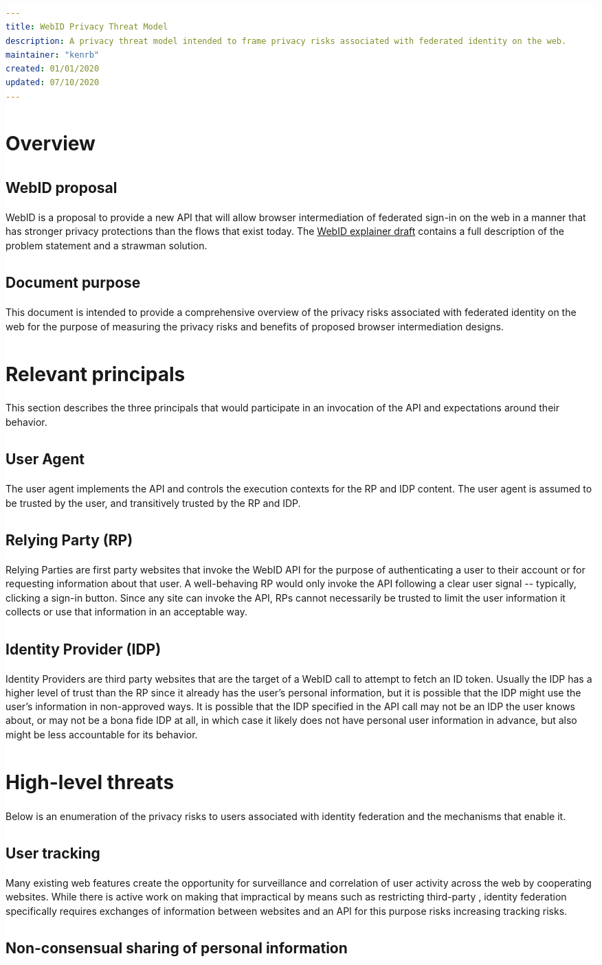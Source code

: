 ```yaml
---
title: WebID Privacy Threat Model
description: A privacy threat model intended to frame privacy risks associated with federated identity on the web.
maintainer: "kenrb"
created: 01/01/2020
updated: 07/10/2020
---
```


# Overview
## WebID proposal
WebID is a proposal to provide a new API that will allow browser intermediation of federated sign-in on the web in a manner that has stronger privacy protections than the flows that exist today.
The [WebID explainer draft](README.md) contains a full description of the problem statement and a strawman solution.
## Document purpose
This document is intended to provide a comprehensive overview of the privacy risks associated with federated identity on the web for the purpose of measuring the privacy risks and benefits of proposed browser intermediation designs.
# Relevant principals
This section describes the three principals that would participate in an invocation of the API and expectations around their behavior.
## User Agent
The user agent implements the API and controls the execution contexts for the RP and IDP content. The user agent is assumed to be trusted by the user, and transitively trusted by the RP and IDP.
## Relying Party (RP)
Relying Parties are first party websites that invoke the WebID API for the purpose of authenticating a user to their account or for requesting information about that user. A well-behaving RP would only invoke the API following a clear user signal -- typically, clicking a sign-in button. Since any site can invoke the API, RPs cannot necessarily be trusted to limit the user information it collects or use that information in an acceptable way.
## Identity Provider (IDP)
Identity Providers are third party websites that are the target of a WebID call to attempt to fetch an ID token. Usually the IDP has a higher level of trust than the RP since it already has the user’s personal information, but it is possible that the IDP might use the user’s information in non-approved ways. It is possible that the IDP specified in the API call may not be an IDP the user knows about, or may not be a bona fide IDP at all, in which case it likely does not have personal user information in advance, but also might be less accountable for its behavior.
# High-level threats
Below is an enumeration of the privacy risks to users associated with identity federation and the mechanisms that enable it.
## User tracking
Many existing web features create the opportunity for surveillance and correlation of user activity across the web by cooperating websites. While there is active work on making that impractical by means such as restricting third-party 
, identity federation specifically requires exchanges of information between websites and an API for this purpose risks increasing tracking risks.
## Non-consensual sharing of personal information